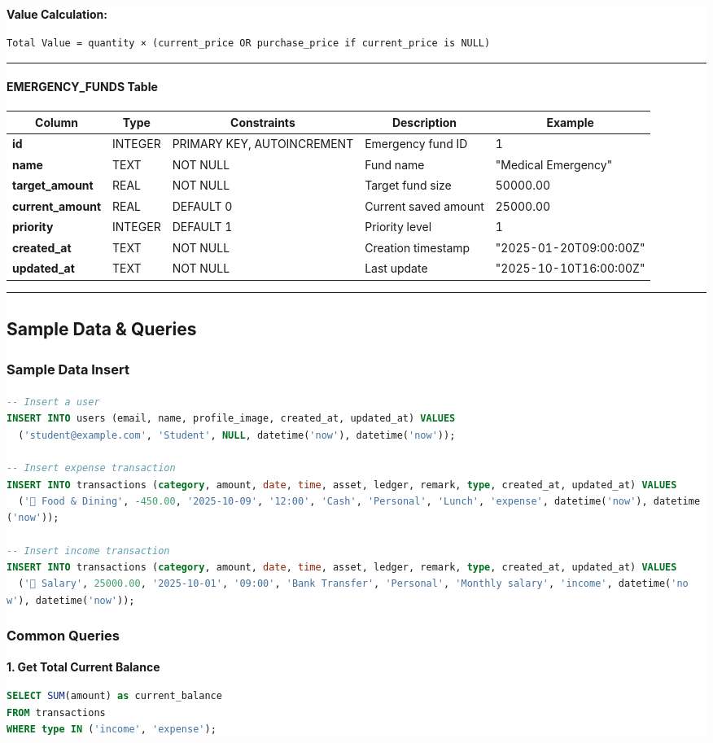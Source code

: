 **Value Calculation:**
```
Total Value = quantity × (current_price OR purchase_price if current_price is NULL)
```

---

#### EMERGENCY_FUNDS Table

| Column | Type | Constraints | Description | Example |
|--------|------|-------------|-------------|---------|
| **id** | INTEGER | PRIMARY KEY, AUTOINCREMENT | Emergency fund ID | 1 |
| **name** | TEXT | NOT NULL | Fund name | "Medical Emergency" |
| **target_amount** | REAL | NOT NULL | Target fund size | 50000.00 |
| **current_amount** | REAL | DEFAULT 0 | Current saved amount | 25000.00 |
| **priority** | INTEGER | DEFAULT 1 | Priority level | 1 |
| **created_at** | TEXT | NOT NULL | Creation timestamp | "2025-01-20T09:00:00Z" |
| **updated_at** | TEXT | NOT NULL | Last update | "2025-10-10T16:00:00Z" |

---

## Sample Data & Queries

### Sample Data Insert

```sql
-- Insert a user
INSERT INTO users (email, name, profile_image, created_at, updated_at) VALUES
  ('student@example.com', 'Student', NULL, datetime('now'), datetime('now'));

-- Insert expense transaction
INSERT INTO transactions (category, amount, date, time, asset, ledger, remark, type, created_at, updated_at) VALUES
  ('🍕 Food & Dining', -450.00, '2025-10-09', '12:00', 'Cash', 'Personal', 'Lunch', 'expense', datetime('now'), datetime('now'));

-- Insert income transaction
INSERT INTO transactions (category, amount, date, time, asset, ledger, remark, type, created_at, updated_at) VALUES
  ('💼 Salary', 25000.00, '2025-10-01', '09:00', 'Bank Transfer', 'Personal', 'Monthly salary', 'income', datetime('now'), datetime('now'));
```

### Common Queries

**1. Get Total Current Balance**
```sql
SELECT SUM(amount) as current_balance
FROM transactions
WHERE type IN ('income', 'expense');
```
